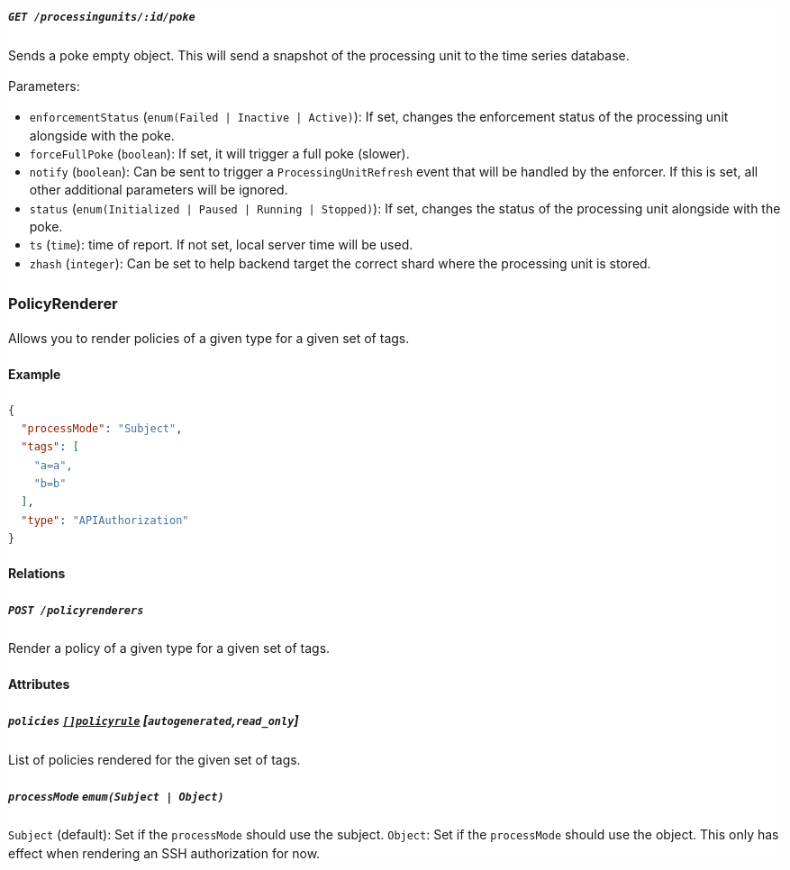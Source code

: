 ##### `GET /processingunits/:id/poke`

Sends a poke empty object. This will send a snapshot of the processing unit to
the time series database.

Parameters:

- `enforcementStatus` (`enum(Failed | Inactive | Active)`): If set, changes the enforcement status of the processing unit alongside with the poke.
- `forceFullPoke` (`boolean`): If set, it will trigger a full poke (slower).
- `notify` (`boolean`): Can be sent to trigger a `ProcessingUnitRefresh` event that will be handled by the enforcer. If this is set, all other additional parameters will be ignored.
- `status` (`enum(Initialized | Paused | Running | Stopped)`): If set, changes the status of the processing unit alongside with the poke.
- `ts` (`time`): time of report. If not set, local server time will be used.
- `zhash` (`integer`): Can be set to help backend target the correct shard where the processing unit is stored.

### PolicyRenderer

Allows you to render policies of a given type for a given set of tags.

#### Example

```json
{
  "processMode": "Subject",
  "tags": [
    "a=a",
    "b=b"
  ],
  "type": "APIAuthorization"
}
```

#### Relations

##### `POST /policyrenderers`

Render a policy of a given type for a given set of tags.

#### Attributes

##### `policies` [`[]policyrule`](#policyrule) [`autogenerated`,`read_only`]

List of policies rendered for the given set of tags.

##### `processMode` `emum(Subject | Object)`

`Subject` (default): Set if the `processMode` should use the subject. `Object`:
Set if
the `processMode` should use the object. This only has effect when rendering an
SSH
authorization for now.
